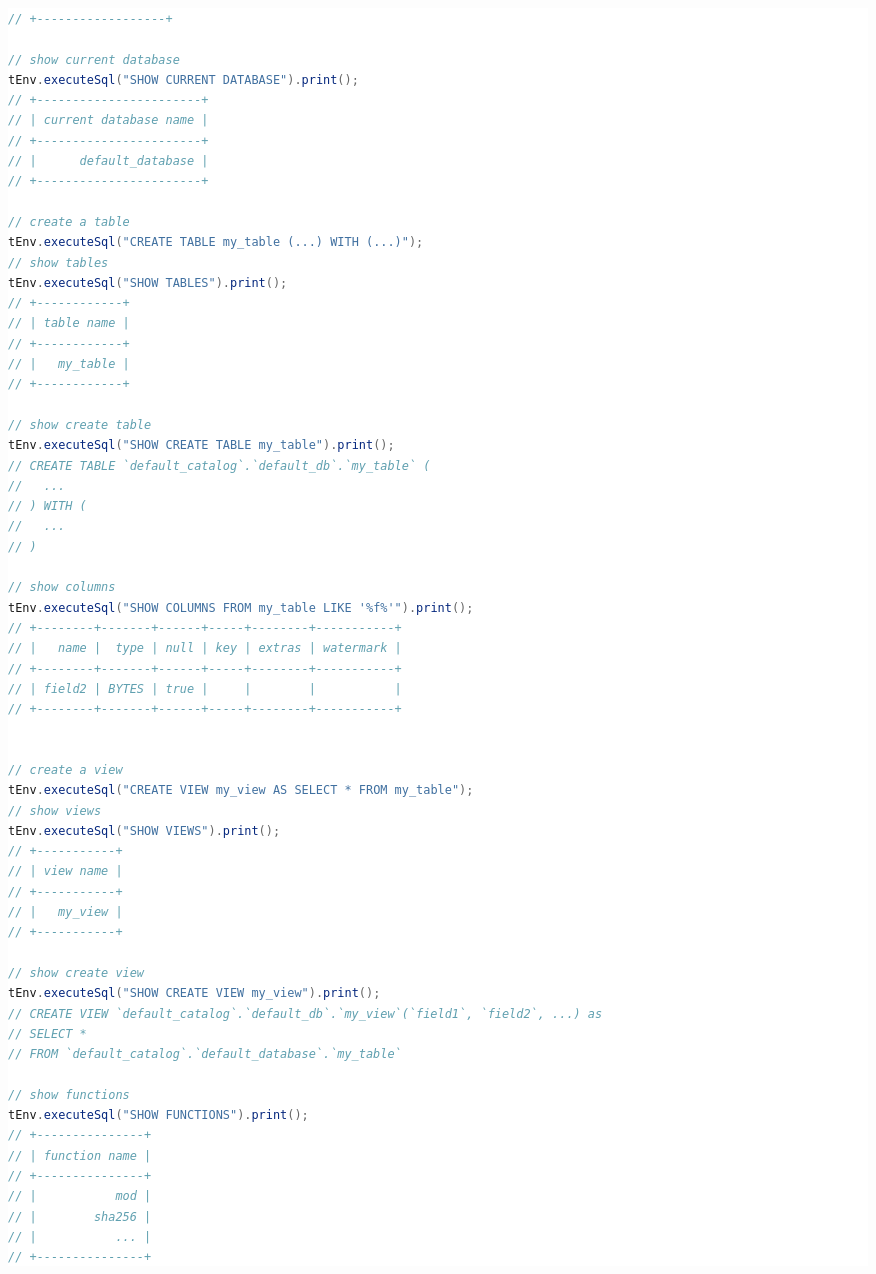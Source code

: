 ```java
// +------------------+

// show current database
tEnv.executeSql("SHOW CURRENT DATABASE").print();
// +-----------------------+
// | current database name |
// +-----------------------+
// |      default_database |
// +-----------------------+

// create a table
tEnv.executeSql("CREATE TABLE my_table (...) WITH (...)");
// show tables
tEnv.executeSql("SHOW TABLES").print();
// +------------+
// | table name |
// +------------+
// |   my_table |
// +------------+

// show create table
tEnv.executeSql("SHOW CREATE TABLE my_table").print();
// CREATE TABLE `default_catalog`.`default_db`.`my_table` (
//   ...
// ) WITH (
//   ...
// )

// show columns
tEnv.executeSql("SHOW COLUMNS FROM my_table LIKE '%f%'").print();
// +--------+-------+------+-----+--------+-----------+
// |   name |  type | null | key | extras | watermark |
// +--------+-------+------+-----+--------+-----------+
// | field2 | BYTES | true |     |        |           |
// +--------+-------+------+-----+--------+-----------+


// create a view
tEnv.executeSql("CREATE VIEW my_view AS SELECT * FROM my_table");
// show views
tEnv.executeSql("SHOW VIEWS").print();
// +-----------+
// | view name |
// +-----------+
// |   my_view |
// +-----------+

// show create view
tEnv.executeSql("SHOW CREATE VIEW my_view").print();
// CREATE VIEW `default_catalog`.`default_db`.`my_view`(`field1`, `field2`, ...) as
// SELECT *
// FROM `default_catalog`.`default_database`.`my_table`

// show functions
tEnv.executeSql("SHOW FUNCTIONS").print();
// +---------------+
// | function name |
// +---------------+
// |           mod |
// |        sha256 |
// |           ... |
// +---------------+

```